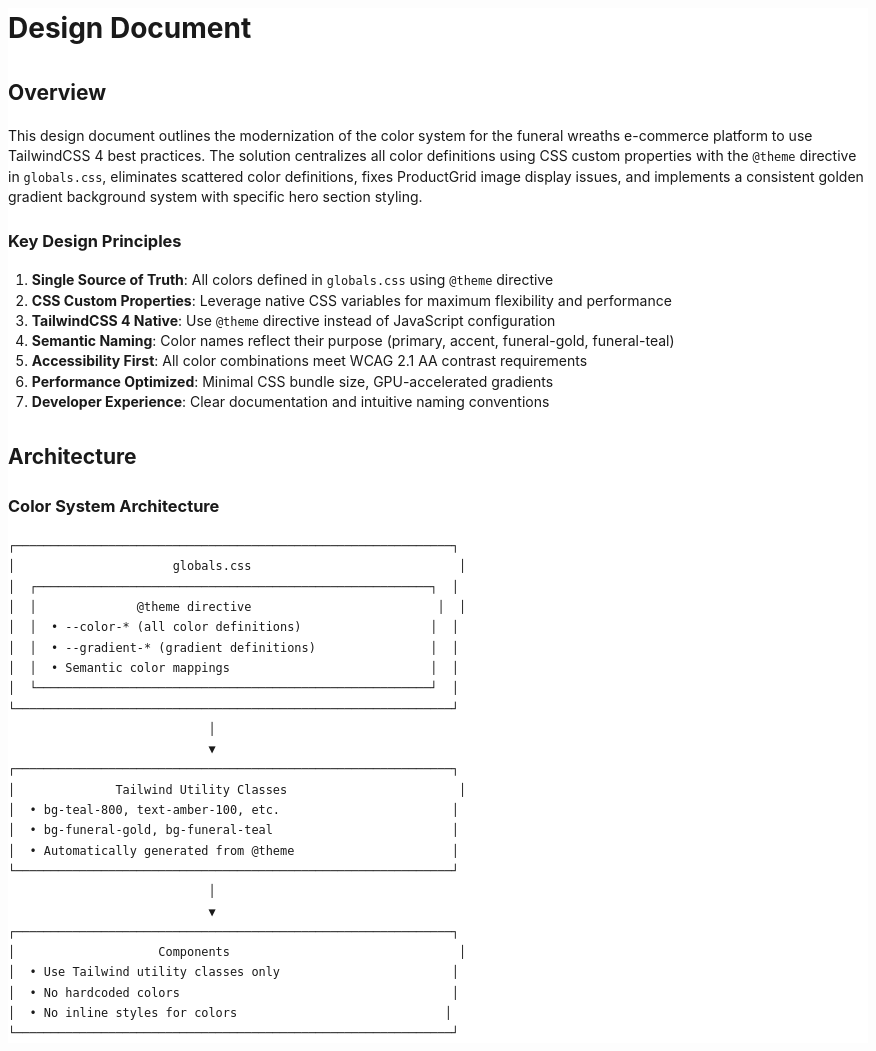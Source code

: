 # Design Document

## Overview

This design document outlines the modernization of the color system for the funeral wreaths e-commerce platform to use TailwindCSS 4 best practices. The solution centralizes all color definitions using CSS custom properties with the `@theme` directive in `globals.css`, eliminates scattered color definitions, fixes ProductGrid image display issues, and implements a consistent golden gradient background system with specific hero section styling.

### Key Design Principles

1. **Single Source of Truth**: All colors defined in `globals.css` using `@theme` directive
2. **CSS Custom Properties**: Leverage native CSS variables for maximum flexibility and performance
3. **TailwindCSS 4 Native**: Use `@theme` directive instead of JavaScript configuration
4. **Semantic Naming**: Color names reflect their purpose (primary, accent, funeral-gold, funeral-teal)
5. **Accessibility First**: All color combinations meet WCAG 2.1 AA contrast requirements
6. **Performance Optimized**: Minimal CSS bundle size, GPU-accelerated gradients
7. **Developer Experience**: Clear documentation and intuitive naming conventions

## Architecture

### Color System Architecture

```
┌─────────────────────────────────────────────────────────────┐
│                      globals.css                             │
│  ┌───────────────────────────────────────────────────────┐  │
│  │              @theme directive                          │  │
│  │  • --color-* (all color definitions)                  │  │
│  │  • --gradient-* (gradient definitions)                │  │
│  │  • Semantic color mappings                            │  │
│  └───────────────────────────────────────────────────────┘  │
└─────────────────────────────────────────────────────────────┘
                            │
                            ▼
┌─────────────────────────────────────────────────────────────┐
│              Tailwind Utility Classes                        │
│  • bg-teal-800, text-amber-100, etc.                        │
│  • bg-funeral-gold, bg-funeral-teal                         │
│  • Automatically generated from @theme                      │
└─────────────────────────────────────────────────────────────┘
                            │
                            ▼
┌─────────────────────────────────────────────────────────────┐
│                    Components                                │
│  • Use Tailwind utility classes only                        │
│  • No hardcoded colors                                      │
│  • No inline styles for colors                             │
└─────────────────────────────────────────────────────────────┘
```
